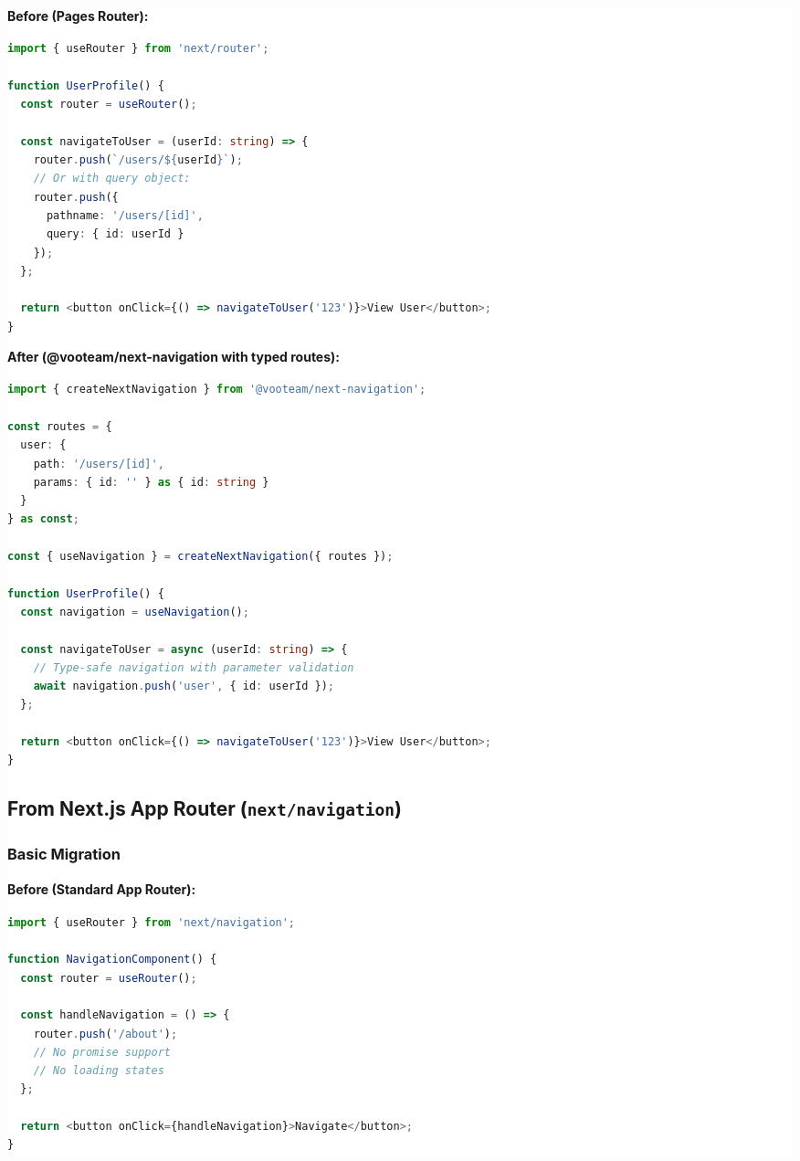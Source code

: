 **Before (Pages Router):**
```typescript
import { useRouter } from 'next/router';

function UserProfile() {
  const router = useRouter();

  const navigateToUser = (userId: string) => {
    router.push(`/users/${userId}`);
    // Or with query object:
    router.push({
      pathname: '/users/[id]',
      query: { id: userId }
    });
  };

  return <button onClick={() => navigateToUser('123')}>View User</button>;
}
```

**After (@vooteam/next-navigation with typed routes):**
```typescript
import { createNextNavigation } from '@vooteam/next-navigation';

const routes = {
  user: { 
    path: '/users/[id]', 
    params: { id: '' } as { id: string } 
  }
} as const;

const { useNavigation } = createNextNavigation({ routes });

function UserProfile() {
  const navigation = useNavigation();

  const navigateToUser = async (userId: string) => {
    // Type-safe navigation with parameter validation
    await navigation.push('user', { id: userId });
  };

  return <button onClick={() => navigateToUser('123')}>View User</button>;
}
```

## From Next.js App Router (`next/navigation`)

### Basic Migration

**Before (Standard App Router):**
```typescript
import { useRouter } from 'next/navigation';

function NavigationComponent() {
  const router = useRouter();

  const handleNavigation = () => {
    router.push('/about');
    // No promise support
    // No loading states
  };

  return <button onClick={handleNavigation}>Navigate</button>;
}
```